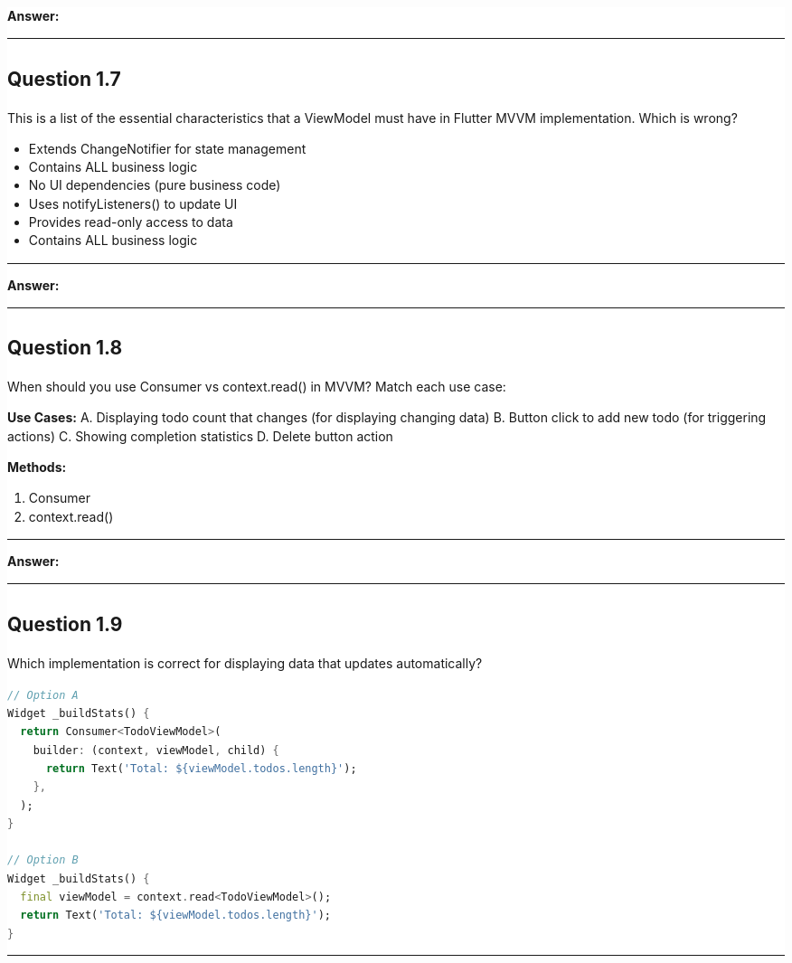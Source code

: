 
**Answer:**


---

## Question 1.7

This is a list of the essential characteristics that a ViewModel must have in Flutter MVVM implementation. Which is wrong?

- Extends ChangeNotifier for state management
- Contains ALL business logic
- No UI dependencies (pure business code)  
- Uses notifyListeners() to update UI
- Provides read-only access to data
- Contains ALL business logic

---

**Answer:**


---

## Question 1.8

When should you use Consumer vs context.read() in MVVM? Match each use case:

**Use Cases:**
A. Displaying todo count that changes (for displaying changing data)
B. Button click to add new todo (for triggering actions)
C. Showing completion statistics
D. Delete button action

**Methods:**

1. Consumer<T>
2. context.read<T>()

---

**Answer:**


---

## Question 1.9

Which implementation is correct for displaying data that updates automatically?

```dart
// Option A
Widget _buildStats() {
  return Consumer<TodoViewModel>(
    builder: (context, viewModel, child) {
      return Text('Total: ${viewModel.todos.length}');
    },
  );
}

// Option B  
Widget _buildStats() {
  final viewModel = context.read<TodoViewModel>();
  return Text('Total: ${viewModel.todos.length}');
}
```

---